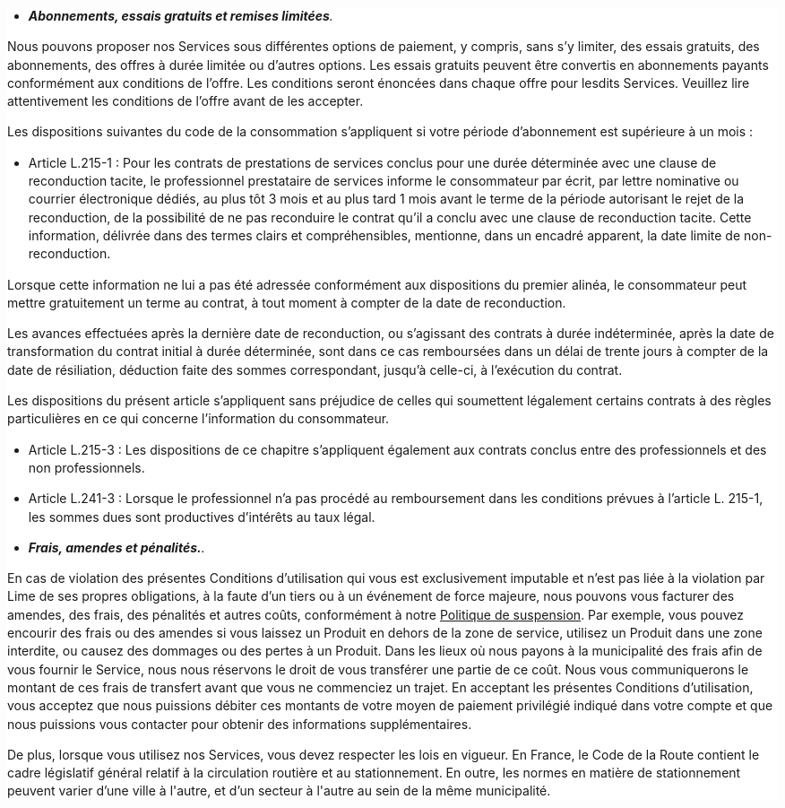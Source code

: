 * **_Abonnements, essais gratuits et remises limitées_**_._
    

Nous pouvons proposer nos Services sous différentes options de paiement, y compris, sans s’y limiter, des essais gratuits, des abonnements, des offres à durée limitée ou d’autres options. Les essais gratuits peuvent être convertis en abonnements payants conformément aux conditions de l’offre. Les conditions seront énoncées dans chaque offre pour lesdits Services. Veuillez lire attentivement les conditions de l’offre avant de les accepter.

Les dispositions suivantes du code de la consommation s’appliquent si votre période d’abonnement est supérieure à un mois :

* Article L.215-1 : Pour les contrats de prestations de services conclus pour une durée déterminée avec une clause de reconduction tacite, le professionnel prestataire de services informe le consommateur par écrit, par lettre nominative ou courrier électronique dédiés, au plus tôt 3 mois et au plus tard 1 mois avant le terme de la période autorisant le rejet de la reconduction, de la possibilité de ne pas reconduire le contrat qu’il a conclu avec une clause de reconduction tacite. Cette information, délivrée dans des termes clairs et compréhensibles, mentionne, dans un encadré apparent, la date limite de non-reconduction.
    

Lorsque cette information ne lui a pas été adressée conformément aux dispositions du premier alinéa, le consommateur peut mettre gratuitement un terme au contrat, à tout moment à compter de la date de reconduction.

Les avances effectuées après la dernière date de reconduction, ou s’agissant des contrats à durée indéterminée, après la date de transformation du contrat initial à durée déterminée, sont dans ce cas remboursées dans un délai de trente jours à compter de la date de résiliation, déduction faite des sommes correspondant, jusqu’à celle-ci, à l’exécution du contrat.

Les dispositions du présent article s’appliquent sans préjudice de celles qui soumettent légalement certains contrats à des règles particulières en ce qui concerne l’information du consommateur.

* Article L.215-3 : Les dispositions de ce chapitre s’appliquent également aux contrats conclus entre des professionnels et des non professionnels.

* Article L.241-3 : Lorsque le professionnel n’a pas procédé au remboursement dans les conditions prévues à l’article L. 215-1, les sommes dues sont productives d’intérêts au taux légal.
    

* **_Frais, amendes et pénalités._**_._
    

En cas de violation des présentes Conditions d’utilisation qui vous est exclusivement imputable et n’est pas liée à la violation par Lime de ses propres obligations, à la faute d’un tiers ou à un événement de force majeure, nous pouvons vous facturer des amendes, des frais, des pénalités et autres coûts, conformément à notre [Politique de suspension](https://help.li.me/hc/fr/articles/8331594142107-Politique-de-suspension-France#:~:text=Si%20vous%20conduisez%20un%20v%C3%A9hicule,permanente%2C%20d%C3%A8s%20la%20premi%C3%A8re%20infraction.). Par exemple, vous pouvez encourir des frais ou des amendes si vous laissez un Produit en dehors de la zone de service, utilisez un Produit dans une zone interdite, ou causez des dommages ou des pertes à un Produit. Dans les lieux où nous payons à la municipalité des frais afin de vous fournir le Service, nous nous réservons le droit de vous transférer une partie de ce coût. Nous vous communiquerons le montant de ces frais de transfert avant que vous ne commenciez un trajet. En acceptant les présentes Conditions d’utilisation, vous acceptez que nous puissions débiter ces montants de votre moyen de paiement privilégié indiqué dans votre compte et que nous puissions vous contacter pour obtenir des informations supplémentaires.

De plus, lorsque vous utilisez nos Services, vous devez respecter les lois en vigueur. En France, le Code de la Route contient le cadre législatif général relatif à la circulation routière et au stationnement. En outre, les normes en matière de stationnement peuvent varier d’une ville à l'autre, et d’un secteur à l'autre au sein de la même municipalité.
